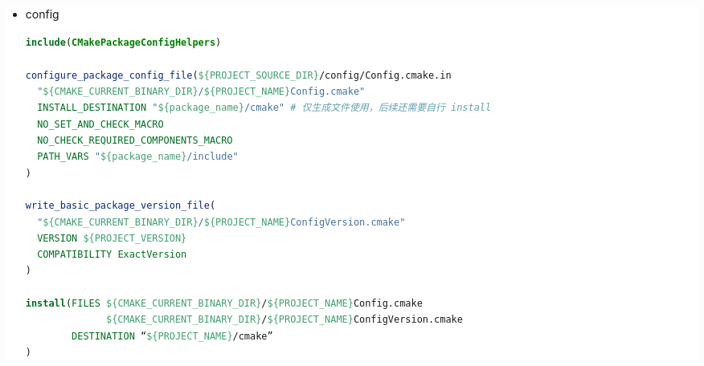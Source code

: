 - config

  ```cmake
  include(CMakePackageConfigHelpers)
  
  configure_package_config_file(${PROJECT_SOURCE_DIR}/config/Config.cmake.in
    "${CMAKE_CURRENT_BINARY_DIR}/${PROJECT_NAME}Config.cmake"
    INSTALL_DESTINATION "${package_name}/cmake" # 仅生成文件使用，后续还需要自行 install
    NO_SET_AND_CHECK_MACRO
    NO_CHECK_REQUIRED_COMPONENTS_MACRO
    PATH_VARS "${package_name}/include"
  )
  
  write_basic_package_version_file(
    "${CMAKE_CURRENT_BINARY_DIR}/${PROJECT_NAME}ConfigVersion.cmake"
    VERSION ${PROJECT_VERSION}
    COMPATIBILITY ExactVersion
  )
  
  install(FILES ${CMAKE_CURRENT_BINARY_DIR}/${PROJECT_NAME}Config.cmake
                ${CMAKE_CURRENT_BINARY_DIR}/${PROJECT_NAME}ConfigVersion.cmake
          DESTINATION “${PROJECT_NAME}/cmake”
  )
  ```